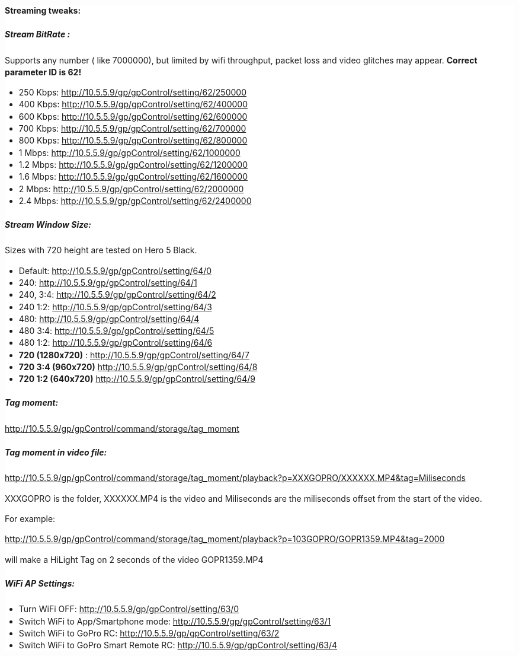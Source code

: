 #### Streaming tweaks:

##### Stream BitRate :
Supports any number ( like 7000000), but limited by wifi throughput, packet loss and video glitches may appear.
**Correct parameter ID is 62!**

* 250 Kbps: http://10.5.5.9/gp/gpControl/setting/62/250000
* 400 Kbps: http://10.5.5.9/gp/gpControl/setting/62/400000
* 600 Kbps: http://10.5.5.9/gp/gpControl/setting/62/600000
* 700 Kbps: http://10.5.5.9/gp/gpControl/setting/62/700000
* 800 Kbps: http://10.5.5.9/gp/gpControl/setting/62/800000
* 1 Mbps: http://10.5.5.9/gp/gpControl/setting/62/1000000
* 1.2 Mbps: http://10.5.5.9/gp/gpControl/setting/62/1200000
* 1.6 Mbps: http://10.5.5.9/gp/gpControl/setting/62/1600000
* 2 Mbps: http://10.5.5.9/gp/gpControl/setting/62/2000000
* 2.4 Mbps: http://10.5.5.9/gp/gpControl/setting/62/2400000

##### Stream Window Size:
Sizes with 720 height are tested on Hero 5 Black.

* Default: http://10.5.5.9/gp/gpControl/setting/64/0
* 240: http://10.5.5.9/gp/gpControl/setting/64/1
* 240, 3:4: http://10.5.5.9/gp/gpControl/setting/64/2
* 240 1:2: http://10.5.5.9/gp/gpControl/setting/64/3
* 480: http://10.5.5.9/gp/gpControl/setting/64/4
* 480 3:4: http://10.5.5.9/gp/gpControl/setting/64/5
* 480 1:2: http://10.5.5.9/gp/gpControl/setting/64/6
* **720 (1280x720)** : http://10.5.5.9/gp/gpControl/setting/64/7
* **720 3:4 (960x720)** http://10.5.5.9/gp/gpControl/setting/64/8
* **720 1:2 (640x720)** http://10.5.5.9/gp/gpControl/setting/64/9


##### Tag moment:

http://10.5.5.9/gp/gpControl/command/storage/tag_moment

##### Tag moment in video file:

http://10.5.5.9/gp/gpControl/command/storage/tag_moment/playback?p=XXXGOPRO/XXXXXX.MP4&tag=Miliseconds

XXXGOPRO is the folder, XXXXXX.MP4 is the video and Miliseconds are the miliseconds offset from the start of the video.

For example:

http://10.5.5.9/gp/gpControl/command/storage/tag_moment/playback?p=103GOPRO/GOPR1359.MP4&tag=2000

will make a HiLight Tag on 2 seconds of the video GOPR1359.MP4


##### WiFi AP Settings:

* Turn WiFi OFF: http://10.5.5.9/gp/gpControl/setting/63/0
* Switch WiFi to App/Smartphone mode: http://10.5.5.9/gp/gpControl/setting/63/1
* Switch WiFi to GoPro RC: http://10.5.5.9/gp/gpControl/setting/63/2
* Switch WiFi to GoPro Smart Remote RC: http://10.5.5.9/gp/gpControl/setting/63/4
